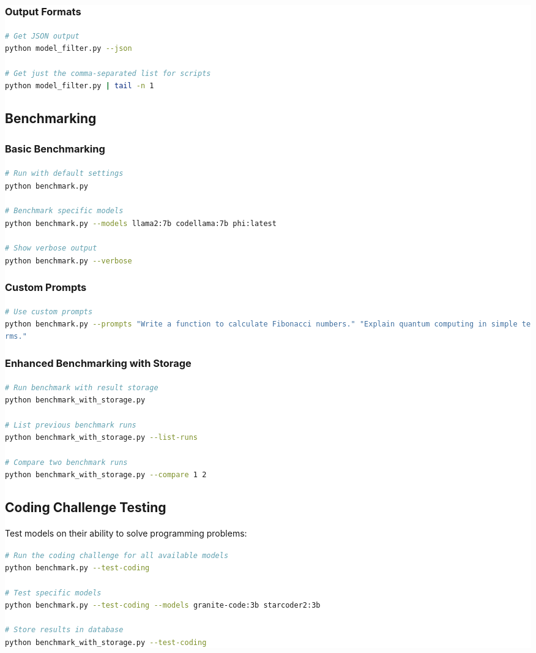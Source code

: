 ### Output Formats

```bash
# Get JSON output
python model_filter.py --json

# Get just the comma-separated list for scripts
python model_filter.py | tail -n 1
```

## Benchmarking

### Basic Benchmarking

```bash
# Run with default settings
python benchmark.py

# Benchmark specific models
python benchmark.py --models llama2:7b codellama:7b phi:latest

# Show verbose output
python benchmark.py --verbose
```

### Custom Prompts

```bash
# Use custom prompts
python benchmark.py --prompts "Write a function to calculate Fibonacci numbers." "Explain quantum computing in simple terms."
```

### Enhanced Benchmarking with Storage

```bash
# Run benchmark with result storage
python benchmark_with_storage.py

# List previous benchmark runs
python benchmark_with_storage.py --list-runs

# Compare two benchmark runs
python benchmark_with_storage.py --compare 1 2
```

## Coding Challenge Testing

Test models on their ability to solve programming problems:

```bash
# Run the coding challenge for all available models
python benchmark.py --test-coding

# Test specific models
python benchmark.py --test-coding --models granite-code:3b starcoder2:3b

# Store results in database
python benchmark_with_storage.py --test-coding
```
